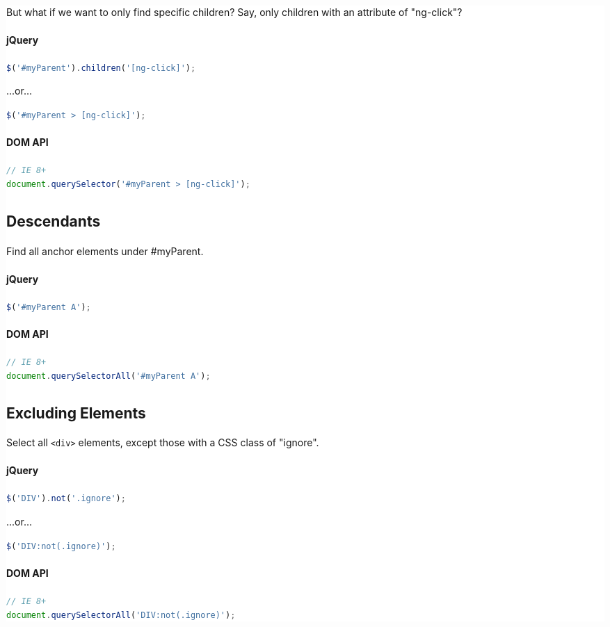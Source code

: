 
But what if we want to only find specific children?  Say, only children with an
attribute of "ng-click"?

#### jQuery
```javascript
$('#myParent').children('[ng-click]');
```

...or...

```javascript
$('#myParent > [ng-click]');
```


#### DOM API
```javascript
// IE 8+
document.querySelector('#myParent > [ng-click]');
```


## Descendants

Find all anchor elements under #myParent.

#### jQuery
```javascript
$('#myParent A');
```

#### DOM API
```javascript
// IE 8+
document.querySelectorAll('#myParent A');
```


## Excluding Elements

Select all `<div>` elements, except those with a CSS class of "ignore".

#### jQuery
```javascript
$('DIV').not('.ignore');
```

...or...

```javascript
$('DIV:not(.ignore)');
```

#### DOM API
```javascript
// IE 8+
document.querySelectorAll('DIV:not(.ignore)');
```
